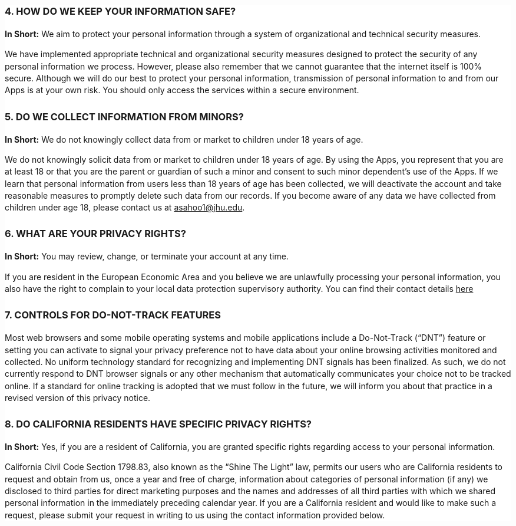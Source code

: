 
### 4. HOW DO WE KEEP YOUR INFORMATION SAFE?
<b>In Short:</b>  We aim to protect your personal information through a system of organizational and technical security measures.

We have implemented appropriate technical and organizational security measures designed to protect the security of any personal information we process. However, please also remember that we cannot guarantee that the internet itself is 100% secure. Although we will do our best to protect your personal information, transmission of personal information to and from our Apps is at your own risk. You should only access the services within a secure environment.



### 5. DO WE COLLECT INFORMATION FROM MINORS?
<b>In Short:</b>  We do not knowingly collect data from or market to children under 18 years of age.

We do not knowingly solicit data from or market to children under 18 years of age. By using the Apps, you represent that you are at least 18 or that you are the parent or guardian of such a minor and consent to such minor dependent’s use of the Apps. If we learn that personal information from users less than 18 years of age has been collected, we will deactivate the account and take reasonable measures to promptly delete such data from our records. If you become aware of any data we have collected from children under age 18, please contact us at <a href="mailto:asahoo1@jhu.edu">asahoo1@jhu.edu</a>.

### 6. WHAT ARE YOUR PRIVACY RIGHTS?
<b>In Short:</b>  You may review, change, or terminate your account at any time.

If you are resident in the European Economic Area and you believe we are unlawfully processing your personal information, you also have the right to complain to your local data protection supervisory authority. You can find their contact details <a href="http://ec.europa.eu/justice/data-protection/bodies/authorities/index_en.htm">here</a>



### 7. CONTROLS FOR DO-NOT-TRACK FEATURES
Most web browsers and some mobile operating systems and mobile applications include a Do-Not-Track (“DNT”) feature or setting you can activate to signal your privacy preference not to have data about your online browsing activities monitored and collected. No uniform technology standard for recognizing and implementing DNT signals has been finalized. As such, we do not currently respond to DNT browser signals or any other mechanism that automatically communicates your choice not to be tracked online. If a standard for online tracking is adopted that we must follow in the future, we will inform you about that practice in a revised version of this privacy notice.



### 8. DO CALIFORNIA RESIDENTS HAVE SPECIFIC PRIVACY RIGHTS?
<b>In Short:</b>  Yes, if you are a resident of California, you are granted specific rights regarding access to your personal information.

California Civil Code Section 1798.83, also known as the “Shine The Light” law, permits our users who are California residents to request and obtain from us, once a year and free of charge, information about categories of personal information (if any) we disclosed to third parties for direct marketing purposes and the names and addresses of all third parties with which we shared personal information in the immediately preceding calendar year. If you are a California resident and would like to make such a request, please submit your request in writing to us using the contact information provided below.
